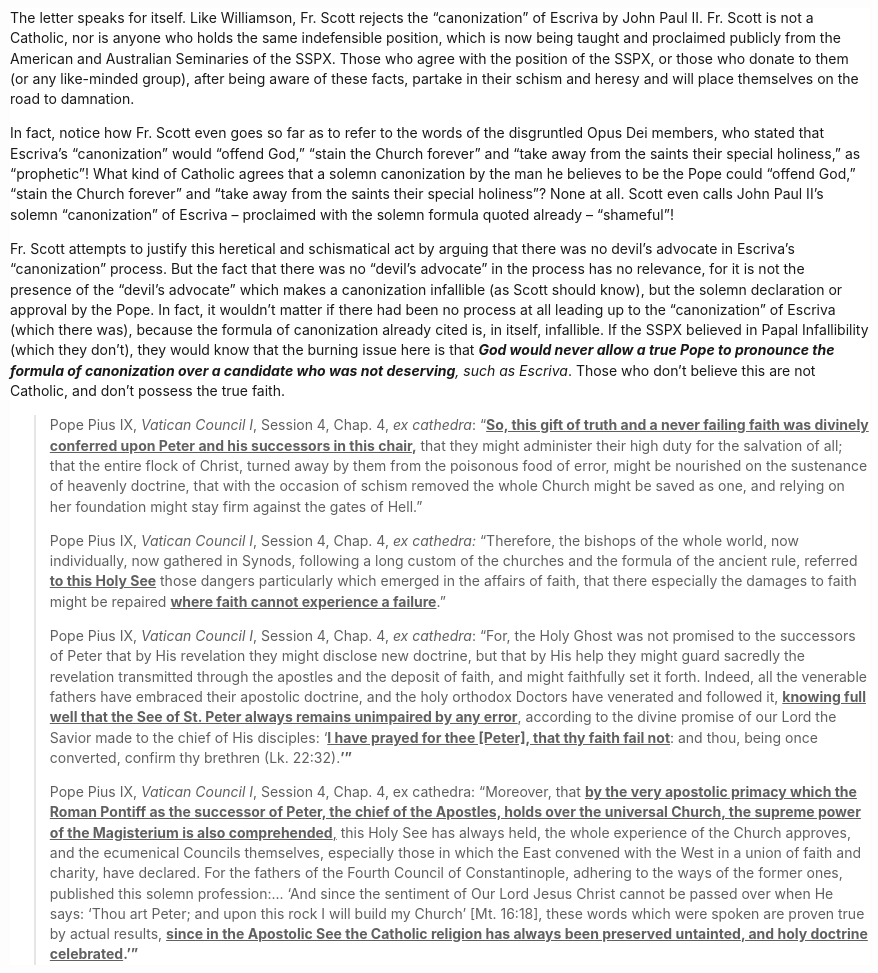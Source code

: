 The letter speaks for itself. Like Williamson, Fr. Scott rejects the “canonization” of Escriva by John Paul II. Fr. Scott is not a Catholic, nor is anyone who holds the same indefensible position, which is now being taught and proclaimed publicly from the American and Australian Seminaries of the SSPX. Those who agree with the position of the SSPX, or those who donate to them (or any like-minded group), after being aware of these facts, partake in their schism and heresy and will place themselves on the road to damnation.

In fact, notice how Fr. Scott even goes so far as to refer to the words of the disgruntled Opus Dei members, who stated that Escriva’s “canonization” would “offend God,” “stain the Church forever” and “take away from the saints their special holiness,” as “prophetic”! What kind of Catholic agrees that a solemn canonization by the man he believes to be the Pope could “offend God,” “stain the Church forever” and “take away from the saints their special holiness”? None at all. Scott even calls John Paul II’s solemn “canonization” of Escriva – proclaimed with the solemn formula quoted already – “shameful”!

Fr. Scott attempts to justify this heretical and schismatical act by arguing that there was no devil’s advocate in Escriva’s “canonization” process. But the fact that there was no “devil’s advocate” in the process has no relevance, for it is not the presence of the “devil’s advocate” which makes a canonization infallible (as Scott should know), but the solemn declaration or approval by the Pope. In fact, it wouldn’t matter if there had been no process at all leading up to the “canonization” of Escriva (which there was), because the formula of canonization already cited is, in itself, infallible. If the SSPX believed in Papal Infallibility (which they don’t), they would know that the burning issue here is that <strong><em>God would never allow a true Pope to pronounce the formula of canonization over a candidate who was not deserving</em></strong><em>, such as Escriva</em>. Those who don’t believe this are not Catholic, and don’t possess the true faith.
<blockquote>Pope Pius IX, <em>Vatican Council I</em>, Session 4, Chap. 4, <em>ex cathedra</em>: “<strong><span style="text-decoration: underline;">So, this gift of truth and a never failing faith was divinely conferred upon Peter and his successors in this chair</span>,</strong> that they might administer their high duty for the salvation of all; that the entire flock of Christ, turned away by them from the poisonous food of error, might be nourished on the sustenance of heavenly doctrine, that with the occasion of schism removed the whole Church might be saved as one, and relying on her foundation might stay firm against the gates of Hell.”

Pope Pius IX, <em>Vatican Council I</em>, Session 4, Chap. 4, <em>ex cathedra: </em>“Therefore, the bishops of the whole world, now individually, now gathered in Synods, following a long custom of the churches and the formula of the ancient rule, referred <strong><span style="text-decoration: underline;">to this Holy See</span></strong> those dangers particularly which emerged in the affairs of faith, that there especially the damages to faith might be repaired <strong><span style="text-decoration: underline;">where faith cannot experience a failure</span></strong>.”

Pope Pius IX, <em>Vatican Council I</em>, Session 4, Chap. 4, <em>ex cathedra</em>: “For, the Holy Ghost was not promised to the successors of Peter that by His revelation they might disclose new doctrine, but that by His help they might guard sacredly the revelation transmitted through the apostles and the deposit of faith, and might faithfully set it forth. Indeed, all the venerable fathers have embraced their apostolic doctrine, and the holy orthodox Doctors have venerated and followed it, <strong><span style="text-decoration: underline;">knowing full well that the See of St. Peter always remains unimpaired by any error</span></strong>, according to the divine promise of our Lord the Savior made to the chief of His disciples: ‘<strong><span style="text-decoration: underline;">I have prayed for thee [Peter], that thy faith fail not</span></strong>: and thou, being once converted, confirm thy brethren (Lk. 22:32).<strong>’”</strong>

Pope Pius IX, <em>Vatican Council I</em>, Session 4, Chap. 4, ex cathedra: “Moreover, that <strong><span style="text-decoration: underline;">by the very apostolic primacy which the Roman Pontiff as the successor of Peter, the chief of the Apostles, holds over the universal Church, the supreme power of the Magisterium is also comprehended</span></strong><span style="text-decoration: underline;">,</span> this Holy See has always held, the whole experience of the Church approves, and the ecumenical Councils themselves, especially those in which the East convened with the West in a union of faith and charity, have declared. For the fathers of the Fourth Council of Constantinople, adhering to the ways of the former ones, published this solemn profession:... ‘And since the sentiment of Our Lord Jesus Christ cannot be passed over when He says: ‘Thou art Peter; and upon this rock I will build my Church’ [Mt. 16:18], these words which were spoken are proven true by actual results, <strong><span style="text-decoration: underline;">since in the Apostolic See the Catholic religion has always been preserved untainted</span><span style="text-decoration: underline;">, and holy doctrine celebrated</span>.’”</strong></blockquote>